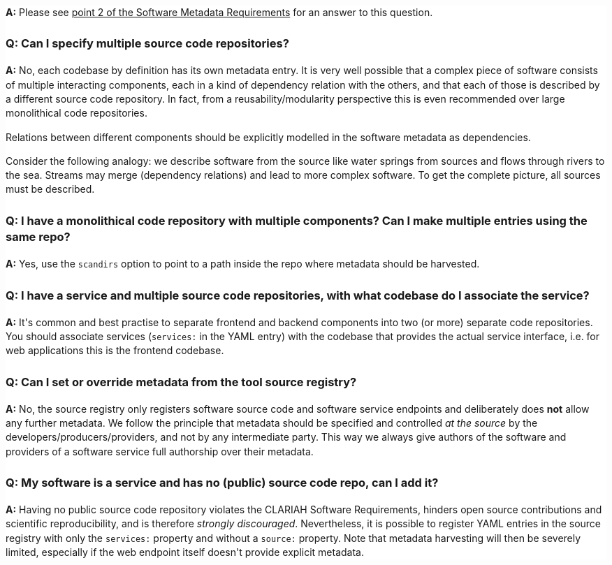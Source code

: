 **A:** Please see [point 2 of the Software Metadata Requirements](https://github.com/CLARIAH/clariah-plus/blob/main/requirements/software-metadata-requirements.md#2-all-tools-must-be-registered-in-the-tool-store-registry) for an answer to this question.

### Q: Can I specify multiple source code repositories?

**A:** No, each codebase by definition has its own metadata entry. It is very
well possible that a complex piece of software consists of multiple interacting
components, each in a kind of dependency relation with the others, and that
each of those is described by a different source code repository. In fact,
from a reusability/modularity perspective this is even recommended over large
monolithical code repositories.

Relations between different components should be explicitly modelled in the
software metadata as dependencies.

Consider the following analogy: we describe software from the source like water
springs from sources and flows through rivers to the sea. Streams may merge
(dependency relations) and lead to more complex software. To get the complete
picture, all sources must be described.

### Q: I have a monolithical code repository with multiple components? Can I make multiple entries using the same repo?

**A:** Yes, use the ``scandirs`` option to point to a path inside the repo
where metadata should be harvested.

### Q: I have a service and multiple source code repositories, with what codebase do I associate the service?

**A:** It's common and best practise to separate frontend and backend
components into two (or more) separate code repositories. You should associate
services (``services:`` in the YAML entry) with the codebase that provides the
actual service interface, i.e. for web applications this is the frontend codebase.

### Q: Can I set or override metadata from the tool source registry?

**A:** No, the source registry only registers software source code and software
service endpoints and deliberately does **not** allow any further metadata. We
follow the principle that metadata should be specified and controlled *at the
source* by the developers/producers/providers, and not by any intermediate
party. This way we always give authors of the software and providers of a
software service full authorship over their metadata.

### Q: My software is a service and has no (public) source code repo, can I add it?

**A:** Having no public source code repository violates the CLARIAH Software
Requirements, hinders open source contributions and scientific reproducibility,
and is therefore  *strongly discouraged*. Nevertheless, it is possible to
register YAML entries in the source registry with only the ``services:``
property and without a ``source:`` property. Note that metadata harvesting will
then be severely limited, especially if the web endpoint itself doesn't provide
explicit metadata.
